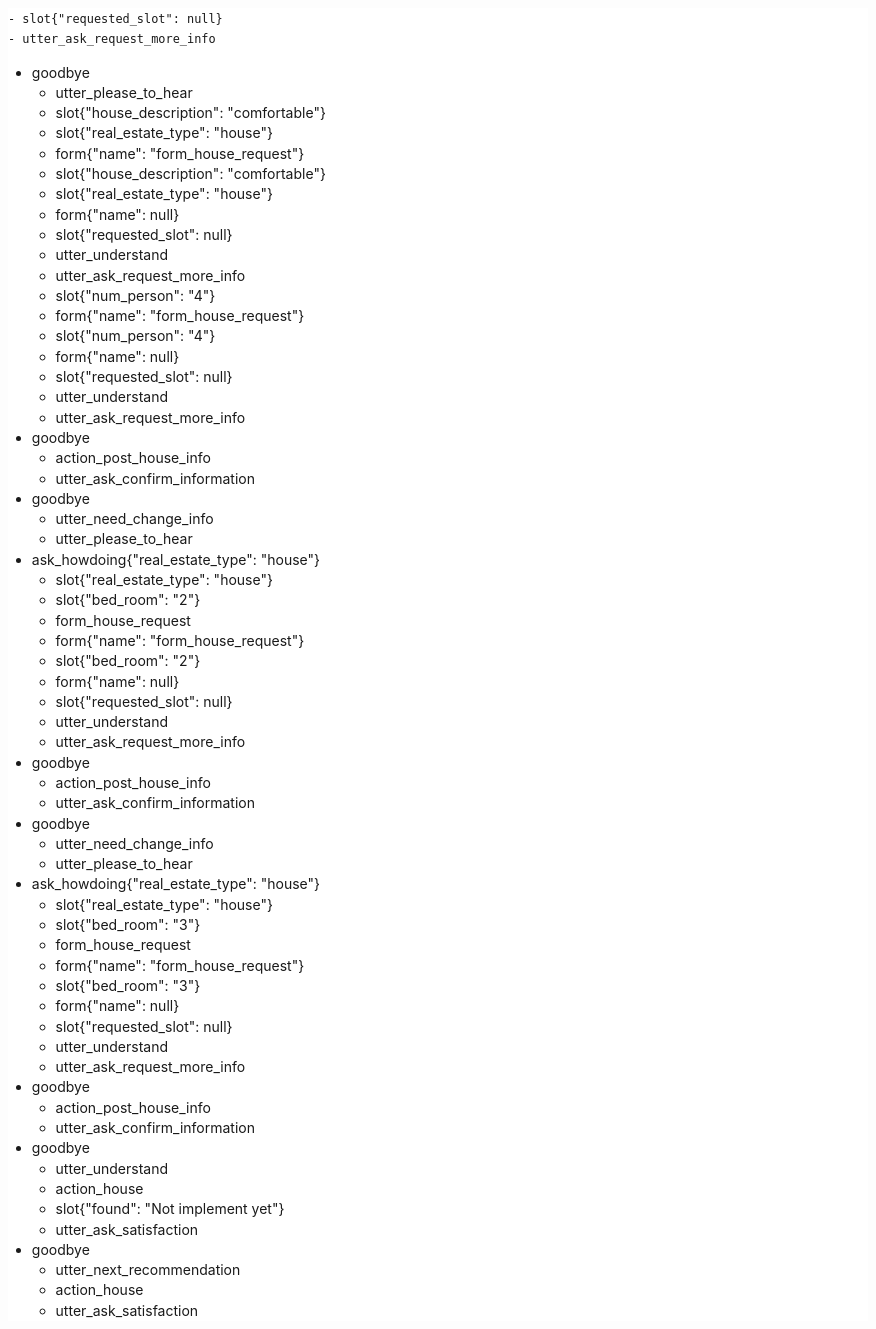     - slot{"requested_slot": null}
    - utter_ask_request_more_info
* goodbye
    - utter_please_to_hear
    - slot{"house_description": "comfortable"}
    - slot{"real_estate_type": "house"}
    - form{"name": "form_house_request"}
    - slot{"house_description": "comfortable"}
    - slot{"real_estate_type": "house"}
    - form{"name": null}
    - slot{"requested_slot": null}
    - utter_understand
    - utter_ask_request_more_info
    - slot{"num_person": "4"}
    - form{"name": "form_house_request"}
    - slot{"num_person": "4"}
    - form{"name": null}
    - slot{"requested_slot": null}
    - utter_understand   <!-- predicted: action_listen -->
    - utter_ask_request_more_info   <!-- predicted: action_wait_for_command -->
* goodbye
    - action_post_house_info   <!-- predicted: action_wait_for_command -->
    - utter_ask_confirm_information   <!-- predicted: action_listen -->
* goodbye
    - utter_need_change_info   <!-- predicted: action_wait_for_command -->
    - utter_please_to_hear   <!-- predicted: action_wait_for_command -->
* ask_howdoing{"real_estate_type": "house"}
    - slot{"real_estate_type": "house"}
    - slot{"bed_room": "2"}
    - form_house_request   <!-- predicted: utter_goodbye -->
    - form{"name": "form_house_request"}
    - slot{"bed_room": "2"}
    - form{"name": null}
    - slot{"requested_slot": null}
    - utter_understand   <!-- predicted: action_listen -->
    - utter_ask_request_more_info
* goodbye
    - action_post_house_info
    - utter_ask_confirm_information
* goodbye
    - utter_need_change_info
    - utter_please_to_hear
* ask_howdoing{"real_estate_type": "house"}
    - slot{"real_estate_type": "house"}
    - slot{"bed_room": "3"}
    - form_house_request   <!-- predicted: utter_goodbye -->
    - form{"name": "form_house_request"}
    - slot{"bed_room": "3"}
    - form{"name": null}
    - slot{"requested_slot": null}
    - utter_understand   <!-- predicted: action_listen -->
    - utter_ask_request_more_info
* goodbye
    - action_post_house_info
    - utter_ask_confirm_information
* goodbye
    - utter_understand   <!-- predicted: utter_need_change_info -->
    - action_house
    - slot{"found": "Not implement yet"}
    - utter_ask_satisfaction   <!-- predicted: action_wait_for_command -->
* goodbye
    - utter_next_recommendation   <!-- predicted: utter_goodbye -->
    - action_house   <!-- predicted: action_listen -->
    - utter_ask_satisfaction   <!-- predicted: action_wait_for_command -->